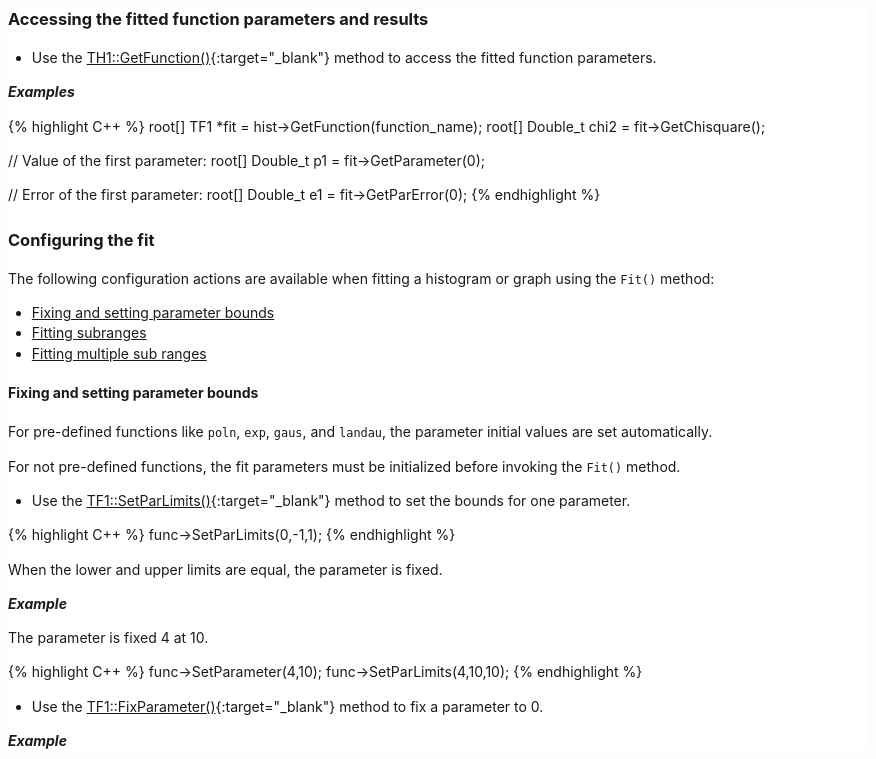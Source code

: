 ### Accessing the fitted function parameters and results

- Use the [TH1::GetFunction()](https://root.cern/doc/master/classTH1.html#a9e78dd45433c2193988c76461e8c089c){:target="_blank"} method to access the fitted function parameters.

_**Examples**_

{% highlight C++ %}
   root[] TF1 *fit = hist->GetFunction(function_name);
   root[] Double_t chi2 = fit->GetChisquare();

// Value of the first parameter:
   root[] Double_t p1 = fit->GetParameter(0);

// Error of the first parameter:
   root[] Double_t e1 = fit->GetParError(0);
{% endhighlight %}

### Configuring the fit

The following configuration actions are available when fitting a histogram or graph using the `Fit()` method:

- [Fixing and setting parameter bounds](#fixing-and-setting-parameter-bounds)
- [Fitting subranges](#fitting-subranges)
- [Fitting multiple sub ranges](#fitting-multiple-sub-ranges)

#### Fixing and setting parameter bounds

For pre-defined functions like `poln`, `exp`, `gaus`, and `landau`, the parameter initial values are set automatically.

For not pre-defined functions, the fit parameters must be initialized before invoking the `Fit()` method.

- Use the [TF1::SetParLimits()](https://root.cern/doc/master/group__tutorial__fit.html){:target="_blank"} method to set the bounds for one parameter.

{% highlight C++ %}
   func->SetParLimits(0,-1,1);
{% endhighlight %}

When the lower and upper limits are equal, the parameter is fixed.

_**Example**_

The parameter is fixed 4 at 10.

{% highlight C++ %}
   func->SetParameter(4,10);
   func->SetParLimits(4,10,10);
{% endhighlight %}

- Use the [TF1::FixParameter()](https://root.cern/doc/master/classTF1.html#ae8869189ca9a2affe690fe26dcaa6c8c){:target="_blank"} method to fix a parameter to 0.

_**Example**_
